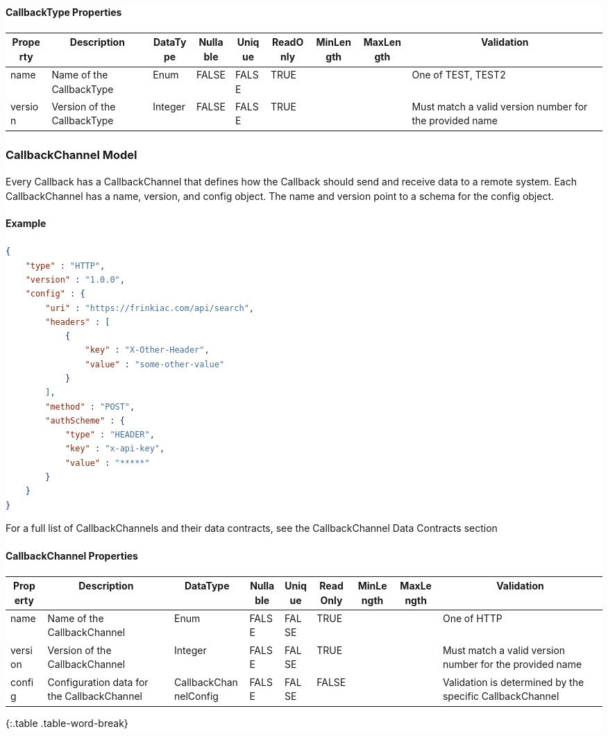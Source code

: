 #### CallbackType Properties

| Property        | Description           | DataType  | Nullable | Unique | ReadOnly | MinLength | MaxLength | Validation |
|-----------------|-----------------------|-----------|----------|--------|----------|-----------|-----------|------------|
| name            | Name of the CallbackType | Enum   | FALSE    | FALSE  | TRUE     |           |           | One of TEST, TEST2 |
| version         | Version of the CallbackType | Integer | FALSE | FALSE | TRUE     |           |           | Must match a valid version number for the provided name |


### CallbackChannel Model

Every Callback has a CallbackChannel that defines how the Callback should send and receive data to a remote system.
Each CallbackChannel has a name, version, and config object. The name and version point to a schema for the config 
object.

#### Example

```json
{
    "type" : "HTTP",
    "version" : "1.0.0",
    "config" : {
        "uri" : "https://frinkiac.com/api/search",
        "headers" : [
            {
                "key" : "X-Other-Header",
                "value" : "some-other-value"
            }
        ],
        "method" : "POST",
        "authScheme" : {
            "type" : "HEADER",
            "key" : "x-api-key",
            "value" : "*****"
        }    
    }
}
```

For a full list of CallbackChannels and their data contracts, see the CallbackChannel Data Contracts section

#### CallbackChannel Properties

| Property        | Description           | DataType  | Nullable | Unique | ReadOnly | MinLength | MaxLength | Validation |
|-----------------|-----------------------|-----------|----------|--------|----------|-----------|-----------|------------|
| name            | Name of the CallbackChannel | Enum   | FALSE    | FALSE  | TRUE     |           |           | One of HTTP |
| version         | Version of the CallbackChannel | Integer | FALSE | FALSE | TRUE     |           |           | Must match a valid version number for the provided name |
| config          | Configuration data for the CallbackChannel | CallbackChannelConfig | FALSE | FALSE | FALSE | | | Validation is determined by the specific CallbackChannel |  
{:.table .table-word-break}
